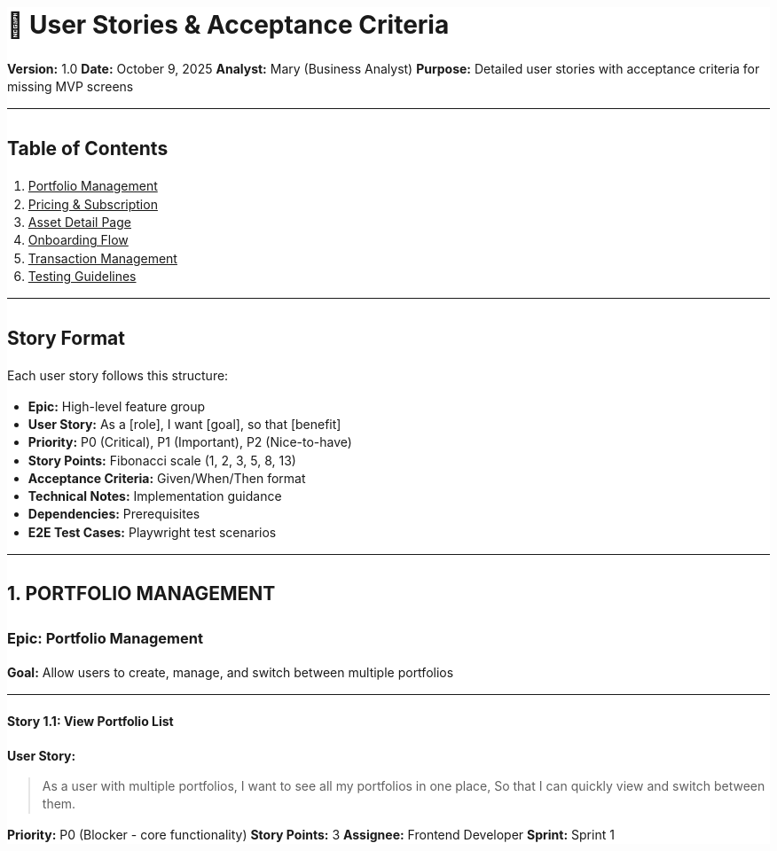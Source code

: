 # 📝 User Stories & Acceptance Criteria
**Version:** 1.0
**Date:** October 9, 2025
**Analyst:** Mary (Business Analyst)
**Purpose:** Detailed user stories with acceptance criteria for missing MVP screens

---

## Table of Contents

1. [Portfolio Management](#1-portfolio-management)
2. [Pricing & Subscription](#2-pricing--subscription)
3. [Asset Detail Page](#3-asset-detail-page)
4. [Onboarding Flow](#4-onboarding-flow)
5. [Transaction Management](#5-transaction-management)
6. [Testing Guidelines](#testing-guidelines)

---

## Story Format

Each user story follows this structure:
- **Epic:** High-level feature group
- **User Story:** As a [role], I want [goal], so that [benefit]
- **Priority:** P0 (Critical), P1 (Important), P2 (Nice-to-have)
- **Story Points:** Fibonacci scale (1, 2, 3, 5, 8, 13)
- **Acceptance Criteria:** Given/When/Then format
- **Technical Notes:** Implementation guidance
- **Dependencies:** Prerequisites
- **E2E Test Cases:** Playwright test scenarios

---

## 1. PORTFOLIO MANAGEMENT

### Epic: Portfolio Management
**Goal:** Allow users to create, manage, and switch between multiple portfolios

---

#### Story 1.1: View Portfolio List

**User Story:**
> As a user with multiple portfolios,
> I want to see all my portfolios in one place,
> So that I can quickly view and switch between them.

**Priority:** P0 (Blocker - core functionality)
**Story Points:** 3
**Assignee:** Frontend Developer
**Sprint:** Sprint 1
